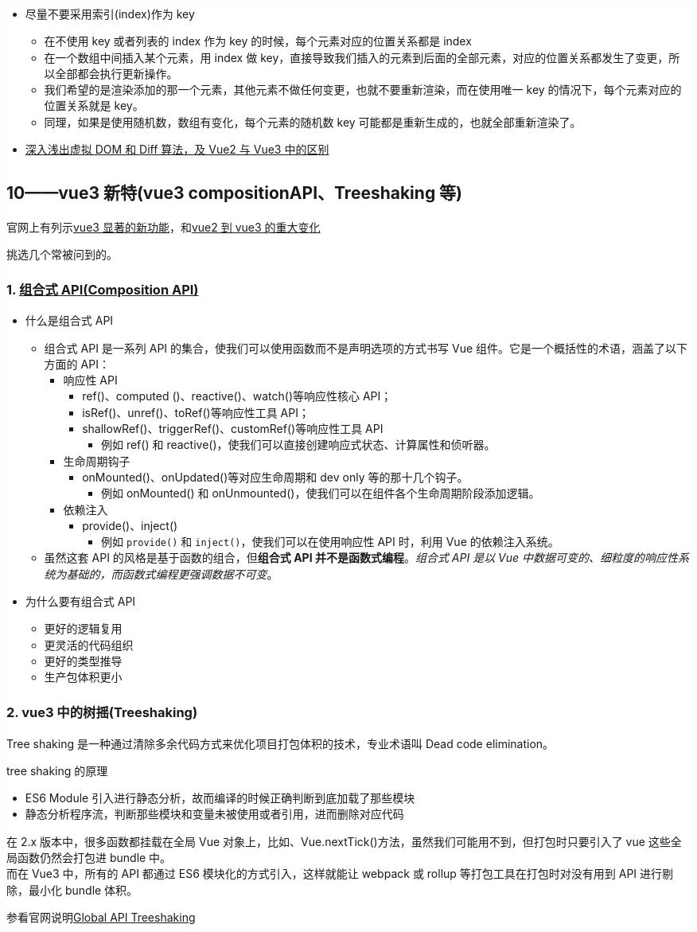- 尽量不要采用索引(index)作为 key

  - 在不使用 key 或者列表的 index 作为 key 的时候，每个元素对应的位置关系都是 index
  - 在一个数组中间插入某个元素，用 index 做 key，直接导致我们插入的元素到后面的全部元素，对应的位置关系都发生了变更，所以全部都会执行更新操作。
  - 我们希望的是渲染添加的那一个元素，其他元素不做任何变更，也就不要重新渲染，而在使用唯一 key 的情况下，每个元素对应的位置关系就是 key。
  - 同理，如果是使用随机数，数组有变化，每个元素的随机数 key 可能都是重新生成的，也就全部重新渲染了。

- [深入浅出虚拟 DOM 和 Diff 算法，及 Vue2 与 Vue3 中的区别](https://juejin.cn/post/7010594233253888013#heading-3)

## 10——vue3 新特(vue3 compositionAPI、Treeshaking 等)

官网上有列示[vue3 显著的新功能](https://v3-migration.vuejs.org/#notable-new-features)，和[vue2 到 vue3 的重大变化](https://v3-migration.vuejs.org/breaking-changes/)

挑选几个常被问到的。

### 1. [组合式 API(Composition API)](https://staging-cn.vuejs.org/guide/extras/composition-api-faq.html)

- 什么是组合式 API

  - 组合式 API 是一系列 API 的集合，使我们可以使用函数而不是声明选项的方式书写 Vue 组件。它是一个概括性的术语，涵盖了以下方面的 API：
    - 响应性 API
      - ref()、computed ()、reactive()、watch()等响应性核心 API；
      - isRef()、unref()、toRef()等响应性工具 API；
      - shallowRef()、triggerRef()、customRef()等响应性工具 API
        - 例如 ref() 和 reactive()，使我们可以直接创建响应式状态、计算属性和侦听器。
    - 生命周期钩子
      - onMounted()、onUpdated()等对应生命周期和 dev only 等的那十几个钩子。
        - 例如 onMounted() 和 onUnmounted()，使我们可以在组件各个生命周期阶段添加逻辑。
    - 依赖注入
      - provide()、inject()
        - 例如 `provide()` 和 `inject()`，使我们可以在使用响应性 API 时，利用 Vue 的依赖注入系统。
  - 虽然这套 API 的风格是基于函数的组合，但**组合式 API 并不是函数式编程**。_组合式 API 是以 Vue 中数据可变的、细粒度的响应性系统为基础的，而函数式编程更强调数据不可变_。

- 为什么要有组合式 API
  - 更好的逻辑复用
  - 更灵活的代码组织
  - 更好的类型推导
  - 生产包体积更小

### 2. vue3 中的树摇(Treeshaking)

Tree shaking 是一种通过清除多余代码方式来优化项目打包体积的技术，专业术语叫 Dead code elimination。

tree shaking 的原理

- ES6 Module 引入进行静态分析，故而编译的时候正确判断到底加载了那些模块
- 静态分析程序流，判断那些模块和变量未被使用或者引用，进而删除对应代码

在 2.x 版本中，很多函数都挂载在全局 Vue 对象上，比如、Vue.nextTick()方法，虽然我们可能用不到，但打包时只要引入了 vue 这些全局函数仍然会打包进 bundle 中。  
而在 Vue3 中，所有的 API 都通过 ES6 模块化的方式引入，这样就能让 webpack 或 rollup 等打包工具在打包时对没有用到 API 进行剔除，最小化 bundle 体积。

参看官网说明[Global API Treeshaking](https://v3-migration.vuejs.org/breaking-changes/global-api-treeshaking.html)
